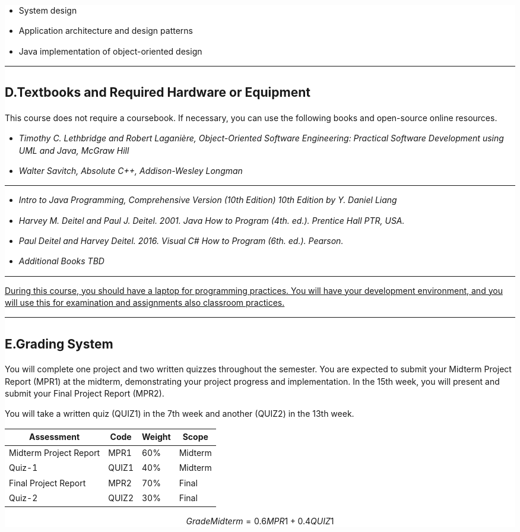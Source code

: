 - System design

- Application architecture and design patterns

- Java implementation of object-oriented design

---

## D.Textbooks and Required Hardware or Equipment

This course does not require a coursebook. If necessary, you can use the following books and open-source online resources. 

- *Timothy C. Lethbridge and Robert Laganière, Object-Oriented Software Engineering: Practical Software Development using UML and Java, McGraw Hill*

- *Walter Savitch, Absolute C++,  Addison-Wesley Longman*

----

- *Intro to Java Programming, Comprehensive Version (10th Edition) 10th Edition by Y. Daniel Liang*

- *Harvey M. Deitel and Paul J. Deitel. 2001. Java How to Program (4th. ed.). Prentice Hall PTR, USA.*

- *Paul Deitel and Harvey Deitel. 2016. Visual C# How to Program (6th. ed.). Pearson.*

- *Additional Books TBD*

---

<u>During this course, you should have a laptop for programming practices. You will have your development environment, and you will use this for examination and assignments also classroom practices. </u>

---

## E.Grading System

You will complete one project and two written quizzes throughout the semester. You are expected to submit your Midterm Project Report (MPR1) at the midterm, demonstrating your project progress and implementation. In the 15th week, you will present and submit your Final Project Report (MPR2).

You will take a written quiz (QUIZ1) in the 7th week and another (QUIZ2) in the 13th week.

| Assessment                | Code  | Weight | Scope   |
|--------------------------|-------|---------|----------|
| Midterm Project Report   | MPR1  | 60%    | Midterm |
| Quiz-1                   | QUIZ1 | 40%    | Midterm |
| Final Project Report     | MPR2  | 70%    | Final   |
| Quiz-2                   | QUIZ2 | 30%    | Final   |

$$
GradeMidterm = 0.6MPR1 + 0.4QUIZ1
$$
